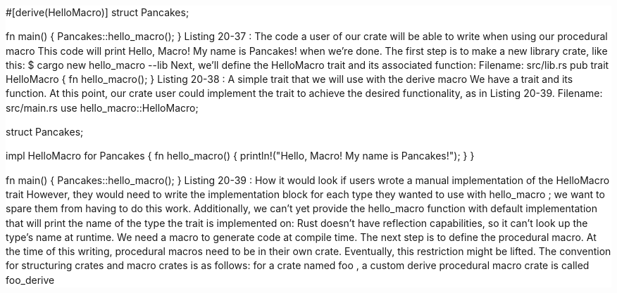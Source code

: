 #[derive(HelloMacro)]
struct Pancakes;

fn main() {
    Pancakes::hello_macro();
}
Listing 20-37
: The code a user of our crate will be able to write when using our procedural macro
This code will print
Hello, Macro! My name is Pancakes!
when we’re done. The
first step is to make a new library crate, like this:
$ cargo new hello_macro --lib
Next, we’ll define the
HelloMacro
trait and its associated function:
Filename: src/lib.rs
pub trait HelloMacro {
    fn hello_macro();
}
Listing 20-38
: A simple trait that we will use with the
derive
macro
We have a trait and its function. At this point, our crate user could implement
the trait to achieve the desired functionality, as in Listing 20-39.
Filename: src/main.rs
use hello_macro::HelloMacro;

struct Pancakes;

impl HelloMacro for Pancakes {
    fn hello_macro() {
        println!("Hello, Macro! My name is Pancakes!");
    }
}

fn main() {
    Pancakes::hello_macro();
}
Listing 20-39
: How it would look if users wrote a manual implementation of the
HelloMacro
trait
However, they would need to write the implementation block for each type they
wanted to use with
hello_macro
; we want to spare them from having to do this
work.
Additionally, we can’t yet provide the
hello_macro
function with default
implementation that will print the name of the type the trait is implemented
on: Rust doesn’t have reflection capabilities, so it can’t look up the type’s
name at runtime. We need a macro to generate code at compile time.
The next step is to define the procedural macro. At the time of this writing,
procedural macros need to be in their own crate. Eventually, this restriction
might be lifted. The convention for structuring crates and macro crates is as
follows: for a crate named
foo
, a custom
derive
procedural macro crate is
called
foo_derive